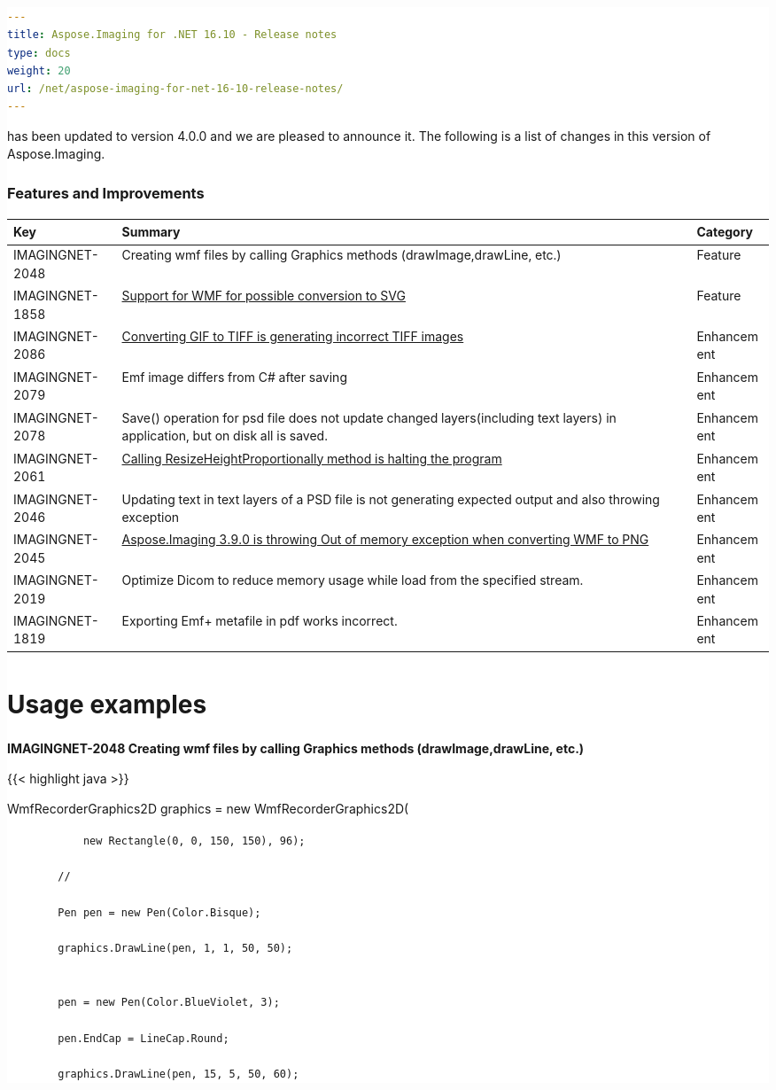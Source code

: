 ```yaml
---
title: Aspose.Imaging for .NET 16.10 - Release notes
type: docs
weight: 20
url: /net/aspose-imaging-for-net-16-10-release-notes/
---
```


has been updated to version 4.0.0 and we are pleased to announce it.
The following is a list of changes in this version of Aspose.Imaging.
### **Features and Improvements**

|**Key** |**Summary** |**Category** |
| :- | :- | :- |
|IMAGINGNET-2048 |Creating wmf files by calling Graphics methods (drawImage,drawLine, etc.) |Feature |
|IMAGINGNET-1858 |[Support for WMF for possible conversion to SVG](http://www.aspose.com/community/forums/thread/761027/convert-emf-and-wmf-to-svg.aspx)|Feature |
|IMAGINGNET-2086 |[Converting GIF to TIFF is generating incorrect TIFF images](http://www.aspose.com/community/forums/thread/742821/convert-gif-to-multiframe-tiff.aspx)|Enhancement |
|IMAGINGNET-2079 |Emf image differs from C# after saving |Enhancement |
|IMAGINGNET-2078 |Save() operation for psd file does not update changed layers(including text layers) in application, but on disk all is saved. |Enhancement |
|IMAGINGNET-2061 |[Calling ResizeHeightProportionally method is halting the program](http://www.aspose.com/community/forums/thread/774815/resizeheightproportionally-using-resizetype-hangs-on-certain-picture.aspx)|Enhancement |
|IMAGINGNET-2046 |Updating text in text layers of a PSD file is not generating expected output and also throwing exception |Enhancement |
|IMAGINGNET-2045 |[Aspose.Imaging 3.9.0 is throwing Out of memory exception when converting WMF to PNG](http://www.aspose.com/community/forums/thread/768240/aspose.imaging-3.9.0-failed-to-convert-wmf-file-to-image-in-asp.net-application.aspx)|Enhancement |
|IMAGINGNET-2019 |Optimize Dicom to reduce memory usage while load from the specified stream. |Enhancement |
|IMAGINGNET-1819 |Exporting Emf+ metafile in pdf works incorrect. |Enhancement |
# **Usage examples**
**IMAGINGNET-2048 Creating wmf files by calling Graphics methods (drawImage,drawLine, etc.)**

{{< highlight java >}}

  WmfRecorderGraphics2D graphics = new WmfRecorderGraphics2D(

                new Rectangle(0, 0, 150, 150), 96);

            //

            Pen pen = new Pen(Color.Bisque);

            graphics.DrawLine(pen, 1, 1, 50, 50);


            pen = new Pen(Color.BlueViolet, 3);

            pen.EndCap = LineCap.Round;

            graphics.DrawLine(pen, 15, 5, 50, 60);

